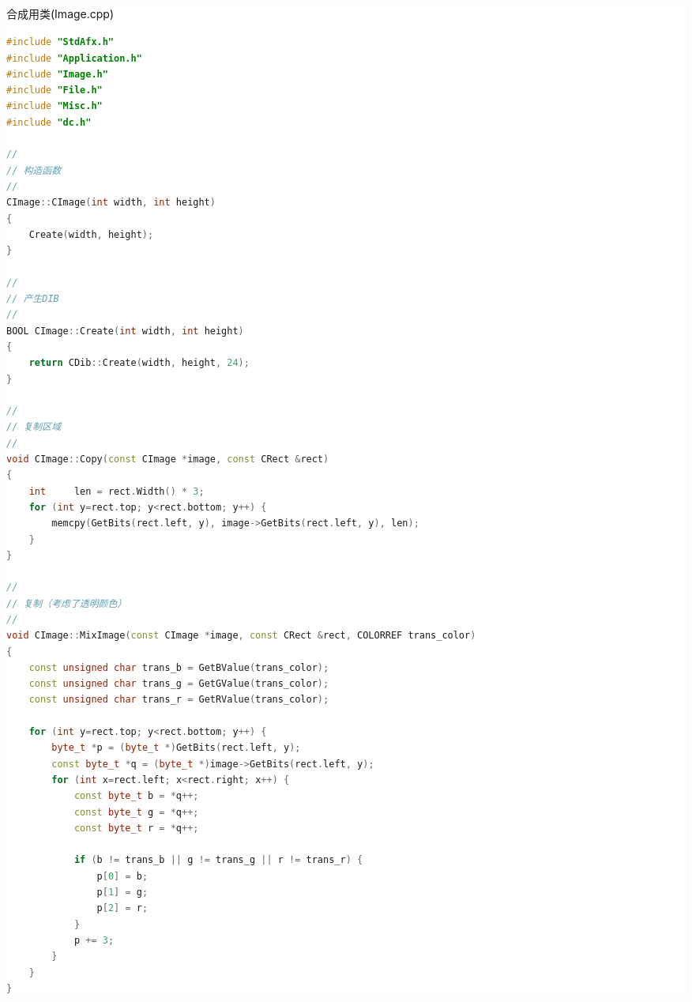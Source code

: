 合成用类(Image.cpp)

```C++
#include "StdAfx.h"
#include "Application.h"
#include "Image.h"
#include "File.h"
#include "Misc.h"
#include "dc.h"

//
// 构造函数
//
CImage::CImage(int width, int height)
{
	Create(width, height);
}

//
// 产生DIB
//
BOOL CImage::Create(int width, int height)
{
	return CDib::Create(width, height, 24);
}

//
// 复制区域
//
void CImage::Copy(const CImage *image, const CRect &rect)
{
	int		len = rect.Width() * 3;
	for (int y=rect.top; y<rect.bottom; y++) {
		memcpy(GetBits(rect.left, y), image->GetBits(rect.left, y), len);
	}
}

//
// 复制（考虑了透明颜色）
//
void CImage::MixImage(const CImage *image, const CRect &rect, COLORREF trans_color)
{
	const unsigned char trans_b = GetBValue(trans_color);
	const unsigned char trans_g = GetGValue(trans_color);
	const unsigned char trans_r = GetRValue(trans_color);

	for (int y=rect.top; y<rect.bottom; y++) {
		byte_t *p = (byte_t *)GetBits(rect.left, y);
		const byte_t *q = (byte_t *)image->GetBits(rect.left, y);
		for (int x=rect.left; x<rect.right; x++) {
			const byte_t b = *q++;
			const byte_t g = *q++;
			const byte_t r = *q++;

			if (b != trans_b || g != trans_g || r != trans_r) {
				p[0] = b;
				p[1] = g;
				p[2] = r;
			}
			p += 3;
		}
	}
}
```
